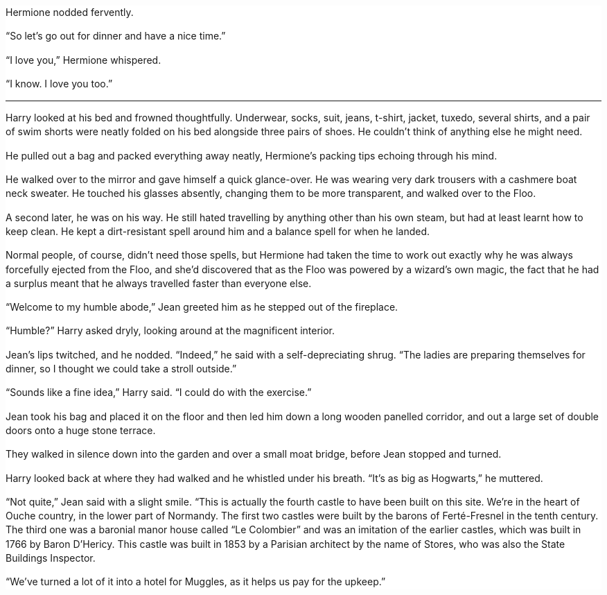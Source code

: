 Hermione nodded fervently.

“So let’s go out for dinner and have a nice time.”

“I love you,” Hermione whispered.

“I know. I love you too.”



* * *



Harry looked at his bed and frowned thoughtfully. Underwear, socks, suit, jeans, t-shirt, jacket, tuxedo, several shirts, and a pair of swim shorts were neatly folded on his bed alongside three pairs of shoes. He couldn’t think of anything else he might need.

He pulled out a bag and packed everything away neatly, Hermione’s packing tips echoing through his mind.

He walked over to the mirror and gave himself a quick glance-over. He was wearing very dark trousers with a cashmere boat neck sweater. He touched his glasses absently, changing them to be more transparent, and walked over to the Floo.

A second later, he was on his way. He still hated travelling by anything other than his own steam, but had at least learnt how to keep clean. He kept a dirt-resistant spell around him and a balance spell for when he landed.

Normal people, of course, didn’t need those spells, but Hermione had taken the time to work out exactly why he was always forcefully ejected from the Floo, and she’d discovered that as the Floo was powered by a wizard’s own magic, the fact that he had a surplus meant that he always travelled faster than everyone else.

“Welcome to my humble abode,” Jean greeted him as he stepped out of the fireplace.

“Humble?” Harry asked dryly, looking around at the magnificent interior.

Jean’s lips twitched, and he nodded. “Indeed,” he said with a self-depreciating shrug. “The ladies are preparing themselves for dinner, so I thought we could take a stroll outside.”

“Sounds like a fine idea,” Harry said. “I could do with the exercise.”

Jean took his bag and placed it on the floor and then led him down a long wooden panelled corridor, and out a large set of double doors onto a huge stone terrace.

They walked in silence down into the garden and over a small moat bridge, before Jean stopped and turned.

Harry looked back at where they had walked and he whistled under his breath. “It’s as big as Hogwarts,” he muttered.

“Not quite,” Jean said with a slight smile. “This is actually the fourth castle to have been built on this site. We’re in the heart of Ouche country, in the lower part of Normandy. The first two castles were built by the barons of Ferté-Fresnel in the tenth century. The third one was a baronial manor house called “Le Colombier” and was an imitation of the earlier castles, which was built in 1766 by Baron D’Hericy. This castle was built in 1853 by a Parisian architect by the name of Stores, who was also the State Buildings Inspector.

“We’ve turned a lot of it into a hotel for Muggles, as it helps us pay for the upkeep.”

